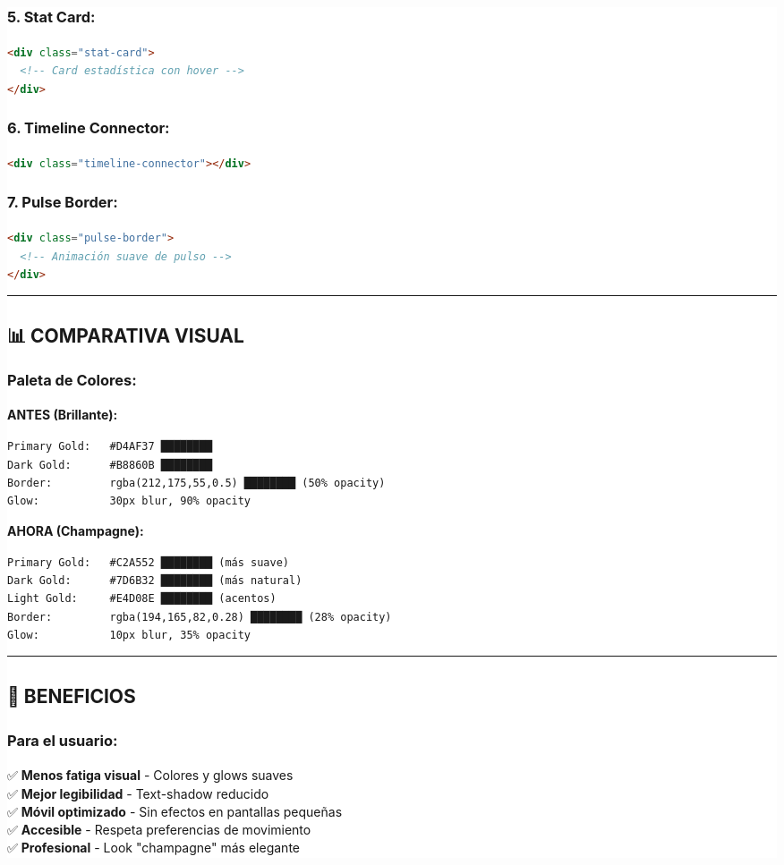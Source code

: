 ### **5. Stat Card:**
```html
<div class="stat-card">
  <!-- Card estadística con hover -->
</div>
```

### **6. Timeline Connector:**
```html
<div class="timeline-connector"></div>
```

### **7. Pulse Border:**
```html
<div class="pulse-border">
  <!-- Animación suave de pulso -->
</div>
```

---

## 📊 COMPARATIVA VISUAL

### **Paleta de Colores:**

**ANTES (Brillante):**
```
Primary Gold:   #D4AF37 ████████
Dark Gold:      #B8860B ████████
Border:         rgba(212,175,55,0.5) ████████ (50% opacity)
Glow:           30px blur, 90% opacity
```

**AHORA (Champagne):**
```
Primary Gold:   #C2A552 ████████ (más suave)
Dark Gold:      #7D6B32 ████████ (más natural)
Light Gold:     #E4D08E ████████ (acentos)
Border:         rgba(194,165,82,0.28) ████████ (28% opacity)
Glow:           10px blur, 35% opacity
```

---

## 🎯 BENEFICIOS

### **Para el usuario:**
✅ **Menos fatiga visual** - Colores y glows suaves  
✅ **Mejor legibilidad** - Text-shadow reducido  
✅ **Móvil optimizado** - Sin efectos en pantallas pequeñas  
✅ **Accesible** - Respeta preferencias de movimiento  
✅ **Profesional** - Look "champagne" más elegante  
